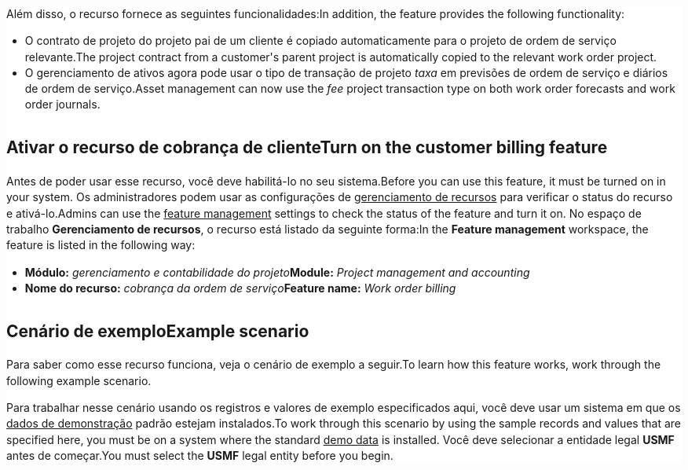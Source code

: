 <span data-ttu-id="3b8c0-110">Além disso, o recurso fornece as seguintes funcionalidades:</span><span class="sxs-lookup"><span data-stu-id="3b8c0-110">In addition, the feature provides the following functionality:</span></span>

- <span data-ttu-id="3b8c0-111">O contrato de projeto do projeto pai de um cliente é copiado automaticamente para o projeto de ordem de serviço relevante.</span><span class="sxs-lookup"><span data-stu-id="3b8c0-111">The project contract from a customer's parent project is automatically copied to the relevant work order project.</span></span>
- <span data-ttu-id="3b8c0-112">O gerenciamento de ativos agora pode usar o tipo de transação de projeto *taxa* em previsões de ordem de serviço e diários de ordem de serviço.</span><span class="sxs-lookup"><span data-stu-id="3b8c0-112">Asset management can now use the *fee* project transaction type on both work order forecasts and work order journals.</span></span>

## <a name="turn-on-the-customer-billing-feature"></a><span data-ttu-id="3b8c0-113">Ativar o recurso de cobrança de cliente</span><span class="sxs-lookup"><span data-stu-id="3b8c0-113">Turn on the customer billing feature</span></span>

<span data-ttu-id="3b8c0-114">Antes de poder usar esse recurso, você deve habilitá-lo no seu sistema.</span><span class="sxs-lookup"><span data-stu-id="3b8c0-114">Before you can use this feature, it must be turned on in your system.</span></span> <span data-ttu-id="3b8c0-115">Os administradores podem usar as configurações de [gerenciamento de recursos](../../../fin-ops-core/fin-ops/get-started/feature-management/feature-management-overview.md) para verificar o status do recurso e ativá-lo.</span><span class="sxs-lookup"><span data-stu-id="3b8c0-115">Admins can use the [feature management](../../../fin-ops-core/fin-ops/get-started/feature-management/feature-management-overview.md) settings to check the status of the feature and turn it on.</span></span> <span data-ttu-id="3b8c0-116">No espaço de trabalho **Gerenciamento de recursos**, o recurso está listado da seguinte forma:</span><span class="sxs-lookup"><span data-stu-id="3b8c0-116">In the **Feature management** workspace, the feature is listed in the following way:</span></span>

- <span data-ttu-id="3b8c0-117">**Módulo:** *gerenciamento e contabilidade do projeto*</span><span class="sxs-lookup"><span data-stu-id="3b8c0-117">**Module:** *Project management and accounting*</span></span>
- <span data-ttu-id="3b8c0-118">**Nome do recurso:** *cobrança da ordem de serviço*</span><span class="sxs-lookup"><span data-stu-id="3b8c0-118">**Feature name:** *Work order billing*</span></span>

## <a name="example-scenario"></a><span data-ttu-id="3b8c0-119">Cenário de exemplo</span><span class="sxs-lookup"><span data-stu-id="3b8c0-119">Example scenario</span></span>

<span data-ttu-id="3b8c0-120">Para saber como esse recurso funciona, veja o cenário de exemplo a seguir.</span><span class="sxs-lookup"><span data-stu-id="3b8c0-120">To learn how this feature works, work through the following example scenario.</span></span>

<span data-ttu-id="3b8c0-121">Para trabalhar nesse cenário usando os registros e valores de exemplo especificados aqui, você deve usar um sistema em que os [dados de demonstração](../../../fin-ops-core/dev-itpro/deployment/deploy-demo-environment.md) padrão estejam instalados.</span><span class="sxs-lookup"><span data-stu-id="3b8c0-121">To work through this scenario by using the sample records and values that are specified here, you must be on a system where the standard [demo data](../../../fin-ops-core/dev-itpro/deployment/deploy-demo-environment.md) is installed.</span></span> <span data-ttu-id="3b8c0-122">Você deve selecionar a entidade legal **USMF** antes de começar.</span><span class="sxs-lookup"><span data-stu-id="3b8c0-122">You must select the **USMF** legal entity before you begin.</span></span>
